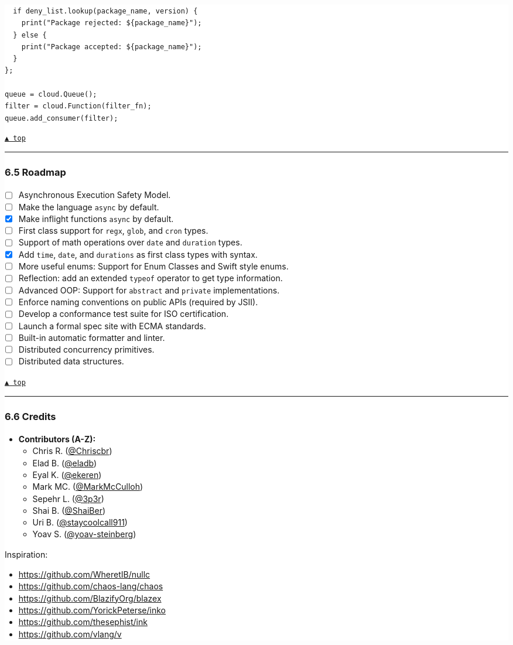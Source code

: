 ```TS
  if deny_list.lookup(package_name, version) {
    print("Package rejected: ${package_name}");
  } else {
    print("Package accepted: ${package_name}");
  }
};

queue = cloud.Queue();
filter = cloud.Function(filter_fn);
queue.add_consumer(filter);
```

[`▲ top`][top]

---

### 6.5 Roadmap

- [ ] Asynchronous Execution Safety Model.
- [ ] Make the language `async` by default.
- [x] Make inflight functions `async` by default.
- [ ] First class support for `regx`, `glob`, and `cron` types.
- [ ] Support of math operations over `date` and `duration` types.
- [x] Add `time`, `date`, and `durations` as first class types with syntax.
- [ ] More useful enums: Support for Enum Classes and Swift style enums.
- [ ] Reflection: add an extended `typeof` operator to get type information.
- [ ] Advanced OOP: Support for `abstract` and `private` implementations.
- [ ] Enforce naming conventions on public APIs (required by JSII).
- [ ] Develop a conformance test suite for ISO certification.
- [ ] Launch a formal spec site with ECMA standards.
- [ ] Built-in automatic formatter and linter.
- [ ] Distributed concurrency primitives.
- [ ] Distributed data structures.

[`▲ top`][top]

---

### 6.6 Credits

* **Contributors (A-Z):**
  * Chris R. ([@Chriscbr](https://github.com/Chriscbr))
  * Elad B. ([@eladb](https://github.com/eladb))
  * Eyal K. ([@ekeren](https://github.com/ekeren))
  * Mark MC. ([@MarkMcCulloh](https://github.com/MarkMcCulloh))
  * Sepehr L. ([@3p3r](https://github.com/3p3r))  
  * Shai B. ([@ShaiBer](https://github.com/ShaiBer))
  * Uri B. ([@staycoolcall911](https://github.com/staycoolcall911))
  * Yoav S. ([@yoav-steinberg](https://github.com/yoav-steinberg))  

Inspiration:
  
- <https://github.com/WheretIB/nullc>
- <https://github.com/chaos-lang/chaos>
- <https://github.com/BlazifyOrg/blazex>
- <https://github.com/YorickPeterse/inko>
- <https://github.com/thesephist/ink>
- <https://github.com/vlang/v>

[top]: #0-preface


